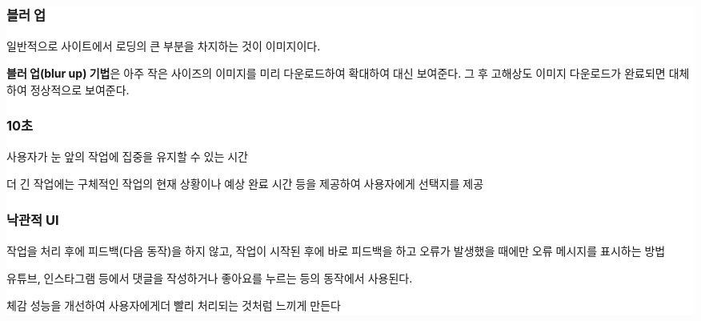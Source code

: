 ### 블러 업

일반적으로 사이트에서 로딩의 큰 부분을 차지하는 것이 이미지이다.

**블러 업(blur up) 기법**은 아주 작은 사이즈의 이미지를 미리 다운로드하여 확대하여 대신 보여준다. 그 후 고해상도 이미지 다운로드가 완료되면 대체하여 정상적으로 보여준다.



### 10초

사용자가 눈 앞의 작업에 집중을 유지할 수 있는 시간

더 긴 작업에는 구체적인 작업의 현재 상황이나 예상 완료 시간 등을 제공하여 사용자에게 선택지를 제공



### 낙관적 UI

작업을 처리 후에 피드백(다음 동작)을 하지 않고, 작업이 시작된 후에 바로 피드백을 하고 오류가 발생했을 때에만 오류 메시지를 표시하는 방법

유튜브, 인스타그램 등에서 댓글을 작성하거나 좋아요를 누르는 등의 동작에서 사용된다.

체감 성능을 개선하여 사용자에게더 빨리 처리되는 것처럼 느끼게 만든다



###



###



####
